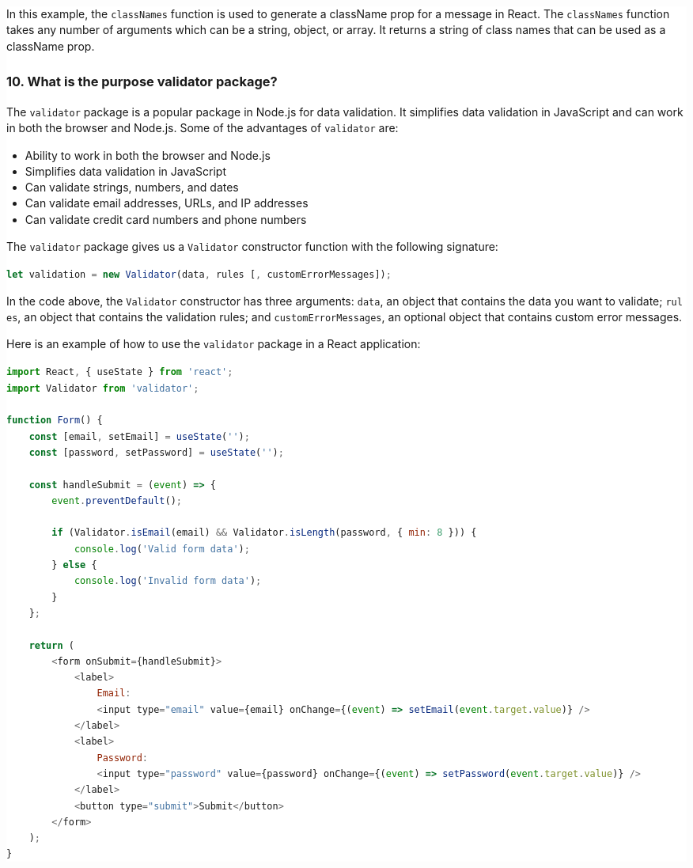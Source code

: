 In this example, the `classNames` function is used to generate a className prop for a message in React. The `classNames` function takes any number of arguments which can be a string, object, or array. It returns a string of class names that can be used as a className prop.

### 10. What is the purpose validator package?

The `validator` package is a popular package in Node.js for data validation. It simplifies data validation in JavaScript and can work in both the browser and Node.js. Some of the advantages of `validator` are:

- Ability to work in both the browser and Node.js
- Simplifies data validation in JavaScript
- Can validate strings, numbers, and dates
- Can validate email addresses, URLs, and IP addresses
- Can validate credit card numbers and phone numbers

The `validator` package gives us a `Validator` constructor function with the following signature:

```javascript
let validation = new Validator(data, rules [, customErrorMessages]);
```

In the code above, the `Validator` constructor has three arguments: `data`, an object that contains the data you want to validate; `rules`, an object that contains the validation rules; and `customErrorMessages`, an optional object that contains custom error messages.

Here is an example of how to use the `validator` package in a React application:

```javascript
import React, { useState } from 'react';
import Validator from 'validator';

function Form() {
	const [email, setEmail] = useState('');
	const [password, setPassword] = useState('');

	const handleSubmit = (event) => {
		event.preventDefault();

		if (Validator.isEmail(email) && Validator.isLength(password, { min: 8 })) {
			console.log('Valid form data');
		} else {
			console.log('Invalid form data');
		}
	};

	return (
		<form onSubmit={handleSubmit}>
			<label>
				Email:
				<input type="email" value={email} onChange={(event) => setEmail(event.target.value)} />
			</label>
			<label>
				Password:
				<input type="password" value={password} onChange={(event) => setPassword(event.target.value)} />
			</label>
			<button type="submit">Submit</button>
		</form>
	);
}
```
